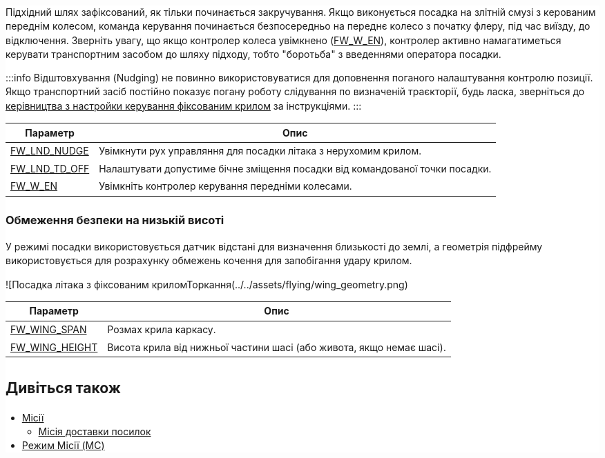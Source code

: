 Підхідний шлях зафіксований, як тільки починається закручування.
Якщо виконується посадка на злітній смузі з керованим переднім колесом, команда керування починається безпосередньо на переднє колесо з початку флеру, під час виїзду, до відключення.
Зверніть увагу, що якщо контролер колеса увімкнено ([FW_W_EN](#FW_W_EN)), контролер активно намагатиметься керувати транспортним засобом до шляху підходу, тобто "боротьба" з введеннями оператора посадки.

:::info
Відштовхування (Nudging) не повинно використовуватися для доповнення поганого налаштування контролю позиції.
Якщо транспортний засіб постійно показує погану роботу слідування по визначеній траєкторії, будь ласка, зверніться до [керівництва з настройки керування фіксованим крилом](../flight_modes_fw/position.md) за інструкціями.
:::

| Параметр                                                                                                                                                          | Опис                                                                                         |
| ----------------------------------------------------------------------------------------------------------------------------------------------------------------- | -------------------------------------------------------------------------------------------- |
| <a id="FW_LND_NUDGE"></a>[FW_LND_NUDGE](../advanced_config/parameter_reference.md#FW_LND_NUDGE)                         | Увімкнути рух управляння для посадки літака з нерухомим крилом.              |
| <a id="FW_LND_TD_OFF"></a>[FW_LND_TD_OFF](../advanced_config/parameter_reference.md#FW_LND_TD_OFF) | Налаштувати допустиме бічне зміщення посадки від командованої точки посадки. |
| <a id="FW_W_EN"></a>[FW_W_EN](../advanced_config/parameter_reference.md#FW_W_EN)                                        | Увімкніть контролер керування передніми колесами.                            |

### Обмеження безпеки на низькій висоті

У режимі посадки використовується датчик відстані для визначення близькості до землі, а геометрія підфрейму використовується для розрахунку обмежень кочення для запобігання удару крилом.

![Посадка літака з фіксованим криломТоркання(../../assets/flying/wing_geometry.png)

| Параметр                                                                                                             | Опис                                                                                                    |
| -------------------------------------------------------------------------------------------------------------------- | ------------------------------------------------------------------------------------------------------- |
| [FW_WING_SPAN](../advanced_config/parameter_reference.md#FW_WING_SPAN)     | Розмах крила каркасу.                                                                   |
| [FW_WING_HEIGHT](../advanced_config/parameter_reference.md#FW_WING_HEIGHT) | Висота крила від нижньої частини шасі (або живота, якщо немає шасі). |

## Дивіться також

- [Місії](../flying/missions.md)
  - [Місія доставки посилок](../flying/package_delivery_mission.md)
- [Режим Місії (MC)](../flight_modes_mc/mission.md)
